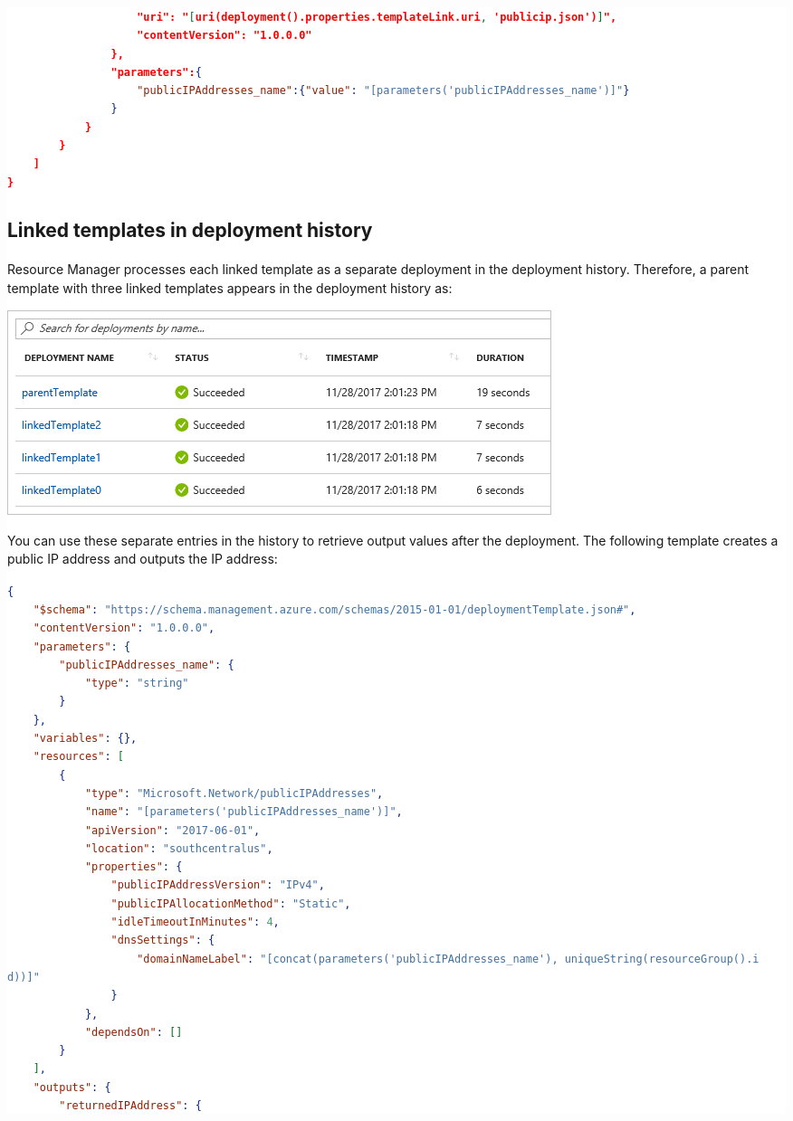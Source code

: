 ```json
                    "uri": "[uri(deployment().properties.templateLink.uri, 'publicip.json')]",
                    "contentVersion": "1.0.0.0"
                },
                "parameters":{
                    "publicIPAddresses_name":{"value": "[parameters('publicIPAddresses_name')]"}
                }
            }
        }
    ]
}
```

## Linked templates in deployment history

Resource Manager processes each linked template as a separate deployment in the deployment history. Therefore, a parent template with three linked templates appears in the deployment history as:

![Deployment history](./media/resource-group-linked-templates/deployment-history.png)

You can use these separate entries in the history to retrieve output values after the deployment. The following template creates a public IP address and outputs the IP address:

```json
{
    "$schema": "https://schema.management.azure.com/schemas/2015-01-01/deploymentTemplate.json#",
    "contentVersion": "1.0.0.0",
    "parameters": {
        "publicIPAddresses_name": {
            "type": "string"
        }
    },
    "variables": {},
    "resources": [
        {
            "type": "Microsoft.Network/publicIPAddresses",
            "name": "[parameters('publicIPAddresses_name')]",
            "apiVersion": "2017-06-01",
            "location": "southcentralus",
            "properties": {
                "publicIPAddressVersion": "IPv4",
                "publicIPAllocationMethod": "Static",
                "idleTimeoutInMinutes": 4,
                "dnsSettings": {
                    "domainNameLabel": "[concat(parameters('publicIPAddresses_name'), uniqueString(resourceGroup().id))]"
                }
            },
            "dependsOn": []
        }
    ],
    "outputs": {
        "returnedIPAddress": {
```